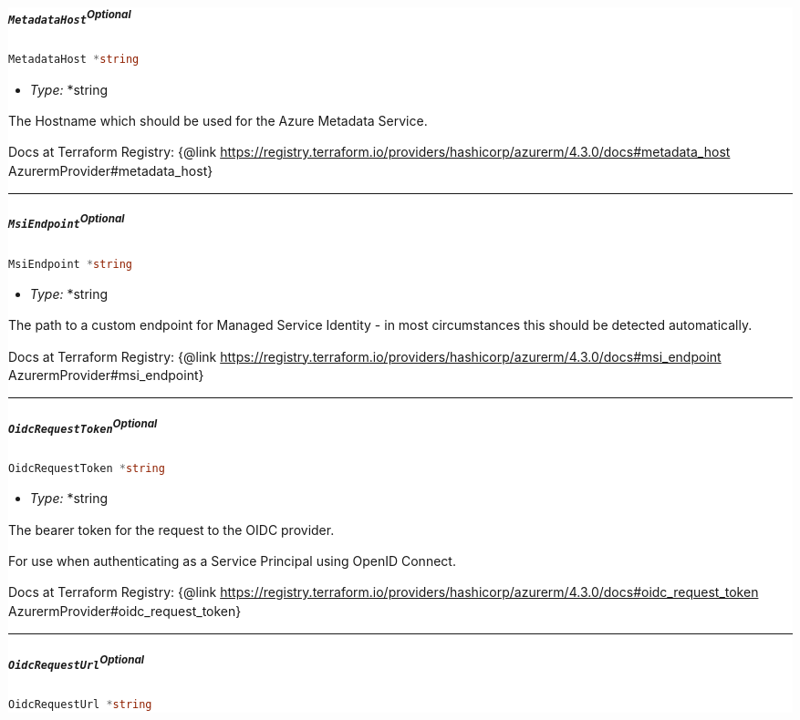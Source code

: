 
##### `MetadataHost`<sup>Optional</sup> <a name="MetadataHost" id="@cdktf/provider-azurerm.provider.AzurermProviderConfig.property.metadataHost"></a>

```go
MetadataHost *string
```

- *Type:* *string

The Hostname which should be used for the Azure Metadata Service.

Docs at Terraform Registry: {@link https://registry.terraform.io/providers/hashicorp/azurerm/4.3.0/docs#metadata_host AzurermProvider#metadata_host}

---

##### `MsiEndpoint`<sup>Optional</sup> <a name="MsiEndpoint" id="@cdktf/provider-azurerm.provider.AzurermProviderConfig.property.msiEndpoint"></a>

```go
MsiEndpoint *string
```

- *Type:* *string

The path to a custom endpoint for Managed Service Identity - in most circumstances this should be detected automatically.

Docs at Terraform Registry: {@link https://registry.terraform.io/providers/hashicorp/azurerm/4.3.0/docs#msi_endpoint AzurermProvider#msi_endpoint}

---

##### `OidcRequestToken`<sup>Optional</sup> <a name="OidcRequestToken" id="@cdktf/provider-azurerm.provider.AzurermProviderConfig.property.oidcRequestToken"></a>

```go
OidcRequestToken *string
```

- *Type:* *string

The bearer token for the request to the OIDC provider.

For use when authenticating as a Service Principal using OpenID Connect.

Docs at Terraform Registry: {@link https://registry.terraform.io/providers/hashicorp/azurerm/4.3.0/docs#oidc_request_token AzurermProvider#oidc_request_token}

---

##### `OidcRequestUrl`<sup>Optional</sup> <a name="OidcRequestUrl" id="@cdktf/provider-azurerm.provider.AzurermProviderConfig.property.oidcRequestUrl"></a>

```go
OidcRequestUrl *string
```
